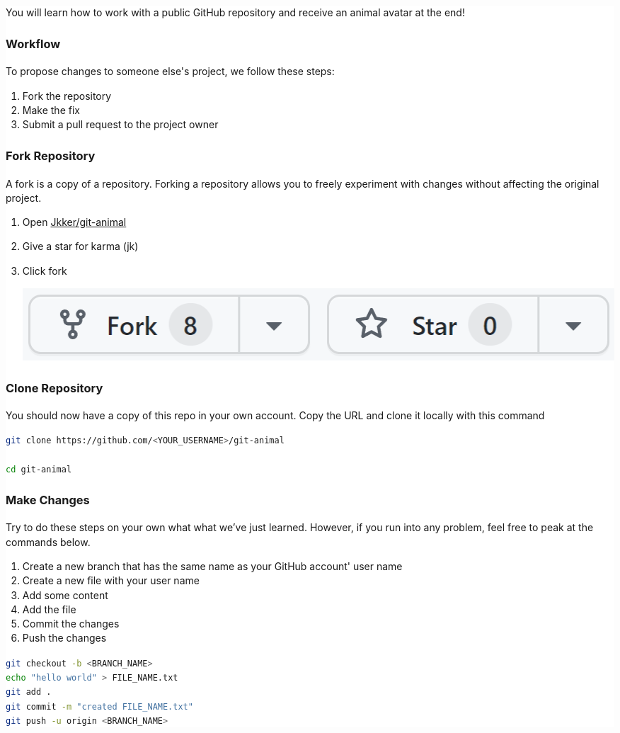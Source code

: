 You will learn how to work with a public GitHub repository and receive an animal avatar at the end!

### Workflow

To propose changes to someone else's project, we follow these steps:

1. Fork the repository
2. Make the fix
3. Submit a pull request to the project owner

### Fork Repository

A fork is a copy of a repository. Forking a repository allows you to freely experiment with changes without affecting the original project.

1. Open [Jkker/git-animal](https://github.com/Jkker/git-animal)
2. Give a star for karma (jk)
3. Click fork

    ![Untitled](images/Untitled%204.png)


### Clone Repository

You should now have a copy of this repo in your own account. Copy the URL and clone it locally with this command

```bash
git clone https://github.com/<YOUR_USERNAME>/git-animal

cd git-animal
```

### Make Changes

Try to do these steps on your own what what we’ve just learned. However, if you run into any problem, feel free to peak at the commands below.

1. Create a new branch that has the same name as your GitHub account' user name
2. Create a new file with your user name
3. Add some content
4. Add the file
5. Commit the changes
6. Push the changes

```bash
git checkout -b <BRANCH_NAME>
echo "hello world" > FILE_NAME.txt
git add .
git commit -m "created FILE_NAME.txt"
git push -u origin <BRANCH_NAME>
```
